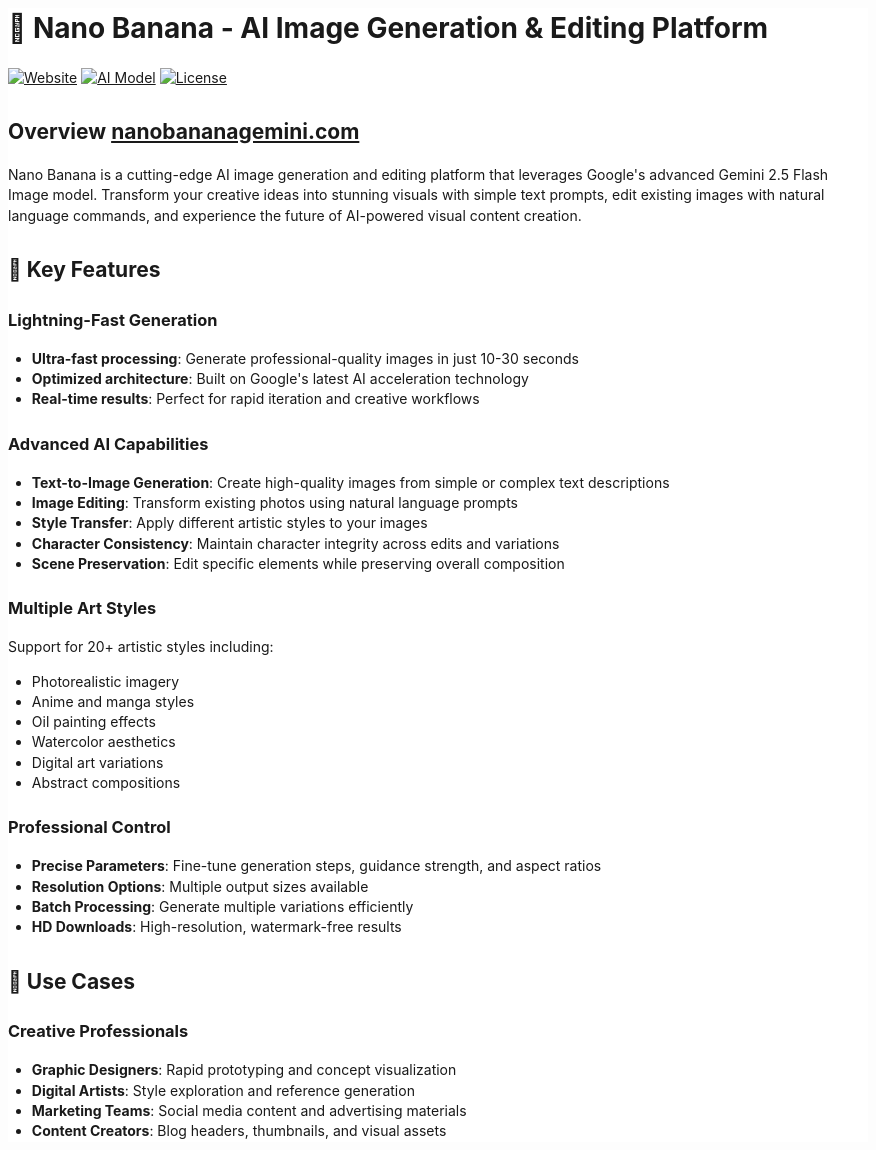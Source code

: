 # 🍌 Nano Banana - AI Image Generation & Editing Platform

[![Website](https://img.shields.io/badge/Website-nanobananagemini.com-blue)](https://nanobananagemini.com/)
[![AI Model](https://img.shields.io/badge/Powered%20by-Google%20Gemini%202.5%20Flash-green)](https://ai.google.dev/gemini-api/docs/image-generation)
[![License](https://img.shields.io/badge/License-MIT-yellow.svg)](LICENSE)

## Overview [nanobananagemini.com](https://nanobananagemini.com/)

Nano Banana is a cutting-edge AI image generation and editing platform that leverages Google's advanced Gemini 2.5 Flash Image model. Transform your creative ideas into stunning visuals with simple text prompts, edit existing images with natural language commands, and experience the future of AI-powered visual content creation.

## 🚀 Key Features

### Lightning-Fast Generation
- **Ultra-fast processing**: Generate professional-quality images in just 10-30 seconds
- **Optimized architecture**: Built on Google's latest AI acceleration technology
- **Real-time results**: Perfect for rapid iteration and creative workflows

### Advanced AI Capabilities
- **Text-to-Image Generation**: Create high-quality images from simple or complex text descriptions
- **Image Editing**: Transform existing photos using natural language prompts
- **Style Transfer**: Apply different artistic styles to your images
- **Character Consistency**: Maintain character integrity across edits and variations
- **Scene Preservation**: Edit specific elements while preserving overall composition

### Multiple Art Styles
Support for 20+ artistic styles including:
- Photorealistic imagery
- Anime and manga styles
- Oil painting effects
- Watercolor aesthetics
- Digital art variations
- Abstract compositions

### Professional Control
- **Precise Parameters**: Fine-tune generation steps, guidance strength, and aspect ratios
- **Resolution Options**: Multiple output sizes available
- **Batch Processing**: Generate multiple variations efficiently
- **HD Downloads**: High-resolution, watermark-free results

## 🎯 Use Cases

### Creative Professionals
- **Graphic Designers**: Rapid prototyping and concept visualization
- **Digital Artists**: Style exploration and reference generation
- **Marketing Teams**: Social media content and advertising materials
- **Content Creators**: Blog headers, thumbnails, and visual assets
